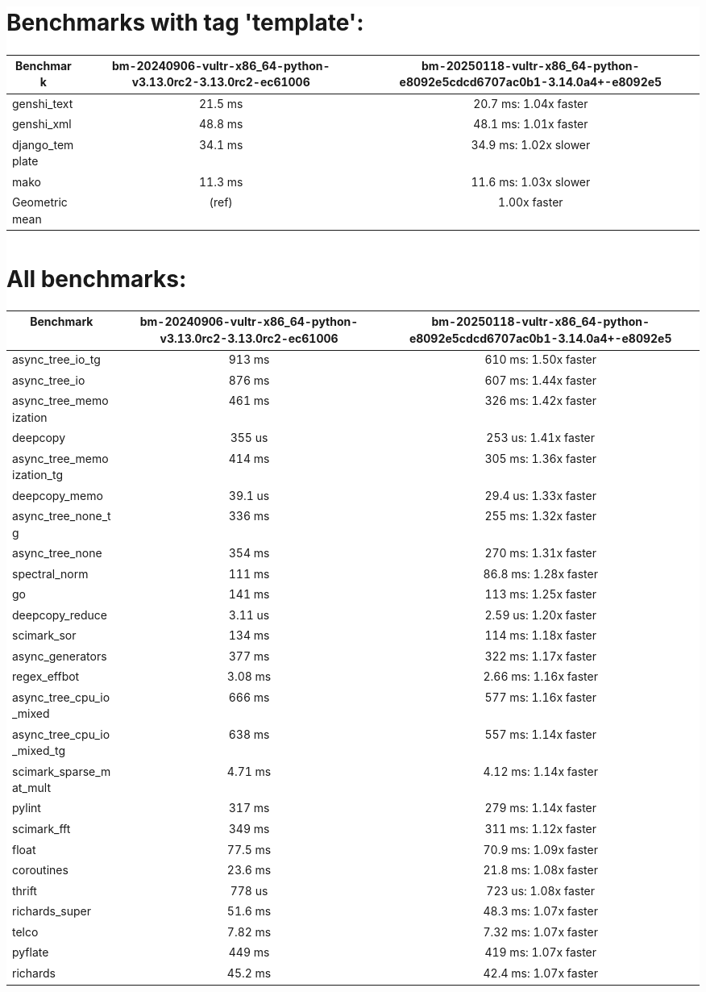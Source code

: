 Benchmarks with tag 'template':
===============================

| Benchmark       | bm-20240906-vultr-x86_64-python-v3.13.0rc2-3.13.0rc2-ec61006 | bm-20250118-vultr-x86_64-python-e8092e5cdcd6707ac0b1-3.14.0a4+-e8092e5 |
|-----------------|:------------------------------------------------------------:|:----------------------------------------------------------------------:|
| genshi_text     | 21.5 ms                                                      | 20.7 ms: 1.04x faster                                                  |
| genshi_xml      | 48.8 ms                                                      | 48.1 ms: 1.01x faster                                                  |
| django_template | 34.1 ms                                                      | 34.9 ms: 1.02x slower                                                  |
| mako            | 11.3 ms                                                      | 11.6 ms: 1.03x slower                                                  |
| Geometric mean  | (ref)                                                        | 1.00x faster                                                           |

All benchmarks:
===============

| Benchmark                  | bm-20240906-vultr-x86_64-python-v3.13.0rc2-3.13.0rc2-ec61006 | bm-20250118-vultr-x86_64-python-e8092e5cdcd6707ac0b1-3.14.0a4+-e8092e5 |
|----------------------------|:------------------------------------------------------------:|:----------------------------------------------------------------------:|
| async_tree_io_tg           | 913 ms                                                       | 610 ms: 1.50x faster                                                   |
| async_tree_io              | 876 ms                                                       | 607 ms: 1.44x faster                                                   |
| async_tree_memoization     | 461 ms                                                       | 326 ms: 1.42x faster                                                   |
| deepcopy                   | 355 us                                                       | 253 us: 1.41x faster                                                   |
| async_tree_memoization_tg  | 414 ms                                                       | 305 ms: 1.36x faster                                                   |
| deepcopy_memo              | 39.1 us                                                      | 29.4 us: 1.33x faster                                                  |
| async_tree_none_tg         | 336 ms                                                       | 255 ms: 1.32x faster                                                   |
| async_tree_none            | 354 ms                                                       | 270 ms: 1.31x faster                                                   |
| spectral_norm              | 111 ms                                                       | 86.8 ms: 1.28x faster                                                  |
| go                         | 141 ms                                                       | 113 ms: 1.25x faster                                                   |
| deepcopy_reduce            | 3.11 us                                                      | 2.59 us: 1.20x faster                                                  |
| scimark_sor                | 134 ms                                                       | 114 ms: 1.18x faster                                                   |
| async_generators           | 377 ms                                                       | 322 ms: 1.17x faster                                                   |
| regex_effbot               | 3.08 ms                                                      | 2.66 ms: 1.16x faster                                                  |
| async_tree_cpu_io_mixed    | 666 ms                                                       | 577 ms: 1.16x faster                                                   |
| async_tree_cpu_io_mixed_tg | 638 ms                                                       | 557 ms: 1.14x faster                                                   |
| scimark_sparse_mat_mult    | 4.71 ms                                                      | 4.12 ms: 1.14x faster                                                  |
| pylint                     | 317 ms                                                       | 279 ms: 1.14x faster                                                   |
| scimark_fft                | 349 ms                                                       | 311 ms: 1.12x faster                                                   |
| float                      | 77.5 ms                                                      | 70.9 ms: 1.09x faster                                                  |
| coroutines                 | 23.6 ms                                                      | 21.8 ms: 1.08x faster                                                  |
| thrift                     | 778 us                                                       | 723 us: 1.08x faster                                                   |
| richards_super             | 51.6 ms                                                      | 48.3 ms: 1.07x faster                                                  |
| telco                      | 7.82 ms                                                      | 7.32 ms: 1.07x faster                                                  |
| pyflate                    | 449 ms                                                       | 419 ms: 1.07x faster                                                   |
| richards                   | 45.2 ms                                                      | 42.4 ms: 1.07x faster                                                  |